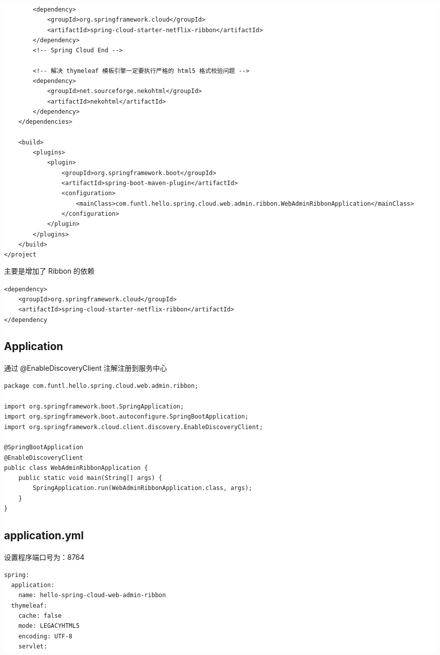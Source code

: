 ```
        <dependency>
            <groupId>org.springframework.cloud</groupId>
            <artifactId>spring-cloud-starter-netflix-ribbon</artifactId>
        </dependency>
        <!-- Spring Cloud End -->

        <!-- 解决 thymeleaf 模板引擎一定要执行严格的 html5 格式校验问题 -->
        <dependency>
            <groupId>net.sourceforge.nekohtml</groupId>
            <artifactId>nekohtml</artifactId>
        </dependency>
    </dependencies>

    <build>
        <plugins>
            <plugin>
                <groupId>org.springframework.boot</groupId>
                <artifactId>spring-boot-maven-plugin</artifactId>
                <configuration>
                    <mainClass>com.funtl.hello.spring.cloud.web.admin.ribbon.WebAdminRibbonApplication</mainClass>
                </configuration>
            </plugin>
        </plugins>
    </build>
</project
```
主要是增加了 Ribbon 的依赖
```
<dependency>
    <groupId>org.springframework.cloud</groupId>
    <artifactId>spring-cloud-starter-netflix-ribbon</artifactId>
</dependency
```
## Application
通过 @EnableDiscoveryClient 注解注册到服务中心
```
package com.funtl.hello.spring.cloud.web.admin.ribbon;

import org.springframework.boot.SpringApplication;
import org.springframework.boot.autoconfigure.SpringBootApplication;
import org.springframework.cloud.client.discovery.EnableDiscoveryClient;

@SpringBootApplication
@EnableDiscoveryClient
public class WebAdminRibbonApplication {
    public static void main(String[] args) {
        SpringApplication.run(WebAdminRibbonApplication.class, args);
    }
}
```
## application.yml
设置程序端口号为：8764
```
spring:
  application:
    name: hello-spring-cloud-web-admin-ribbon
  thymeleaf:
    cache: false
    mode: LEGACYHTML5
    encoding: UTF-8
    servlet:
```